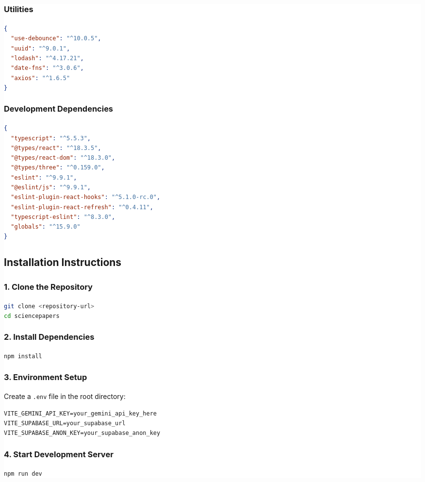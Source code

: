 ### Utilities
```json
{
  "use-debounce": "^10.0.5",
  "uuid": "^9.0.1",
  "lodash": "^4.17.21",
  "date-fns": "^3.0.6",
  "axios": "^1.6.5"
}
```

### Development Dependencies
```json
{
  "typescript": "^5.5.3",
  "@types/react": "^18.3.5",
  "@types/react-dom": "^18.3.0",
  "@types/three": "^0.159.0",
  "eslint": "^9.9.1",
  "@eslint/js": "^9.9.1",
  "eslint-plugin-react-hooks": "^5.1.0-rc.0",
  "eslint-plugin-react-refresh": "^0.4.11",
  "typescript-eslint": "^8.3.0",
  "globals": "^15.9.0"
}
```

## Installation Instructions

### 1. Clone the Repository
```bash
git clone <repository-url>
cd sciencepapers
```

### 2. Install Dependencies
```bash
npm install
```

### 3. Environment Setup
Create a `.env` file in the root directory:
```env
VITE_GEMINI_API_KEY=your_gemini_api_key_here
VITE_SUPABASE_URL=your_supabase_url
VITE_SUPABASE_ANON_KEY=your_supabase_anon_key
```

### 4. Start Development Server
```bash
npm run dev
```
